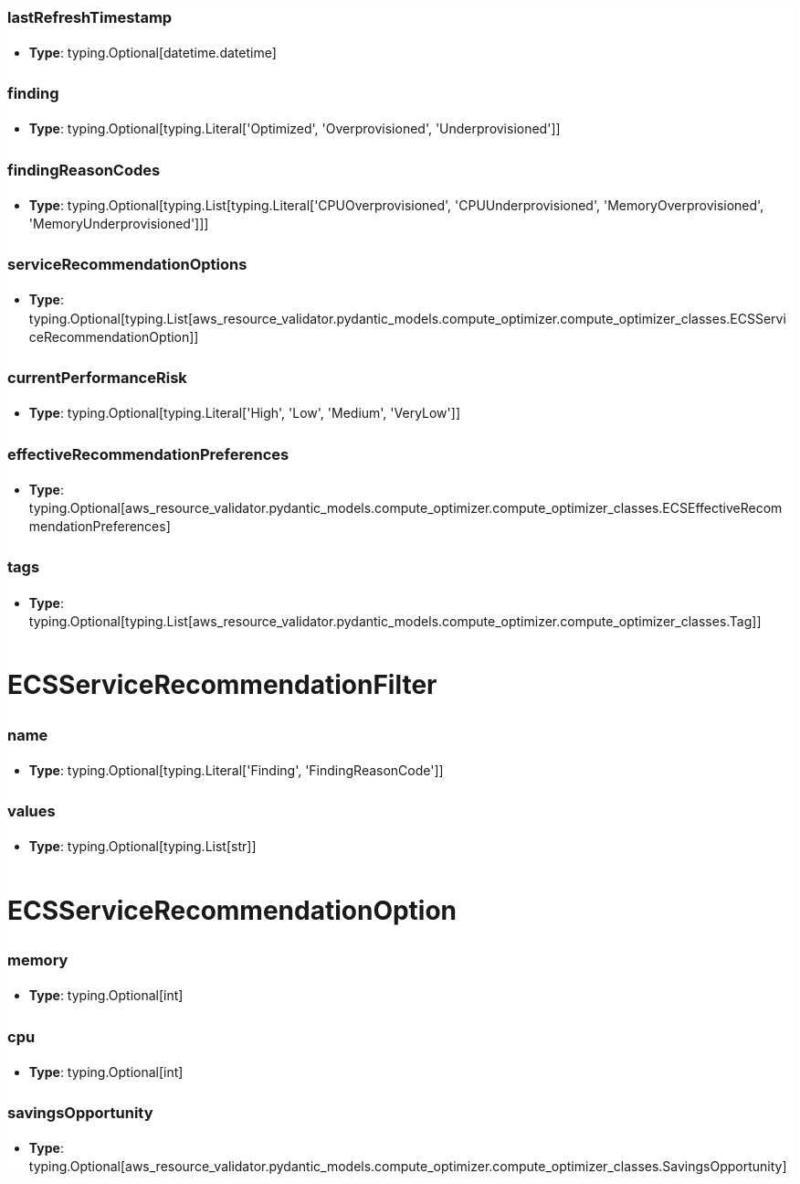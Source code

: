 ### lastRefreshTimestamp
- **Type**: typing.Optional[datetime.datetime]

### finding
- **Type**: typing.Optional[typing.Literal['Optimized', 'Overprovisioned', 'Underprovisioned']]

### findingReasonCodes
- **Type**: typing.Optional[typing.List[typing.Literal['CPUOverprovisioned', 'CPUUnderprovisioned', 'MemoryOverprovisioned', 'MemoryUnderprovisioned']]]

### serviceRecommendationOptions
- **Type**: typing.Optional[typing.List[aws_resource_validator.pydantic_models.compute_optimizer.compute_optimizer_classes.ECSServiceRecommendationOption]]

### currentPerformanceRisk
- **Type**: typing.Optional[typing.Literal['High', 'Low', 'Medium', 'VeryLow']]

### effectiveRecommendationPreferences
- **Type**: typing.Optional[aws_resource_validator.pydantic_models.compute_optimizer.compute_optimizer_classes.ECSEffectiveRecommendationPreferences]

### tags
- **Type**: typing.Optional[typing.List[aws_resource_validator.pydantic_models.compute_optimizer.compute_optimizer_classes.Tag]]


# ECSServiceRecommendationFilter

### name
- **Type**: typing.Optional[typing.Literal['Finding', 'FindingReasonCode']]

### values
- **Type**: typing.Optional[typing.List[str]]


# ECSServiceRecommendationOption

### memory
- **Type**: typing.Optional[int]

### cpu
- **Type**: typing.Optional[int]

### savingsOpportunity
- **Type**: typing.Optional[aws_resource_validator.pydantic_models.compute_optimizer.compute_optimizer_classes.SavingsOpportunity]
